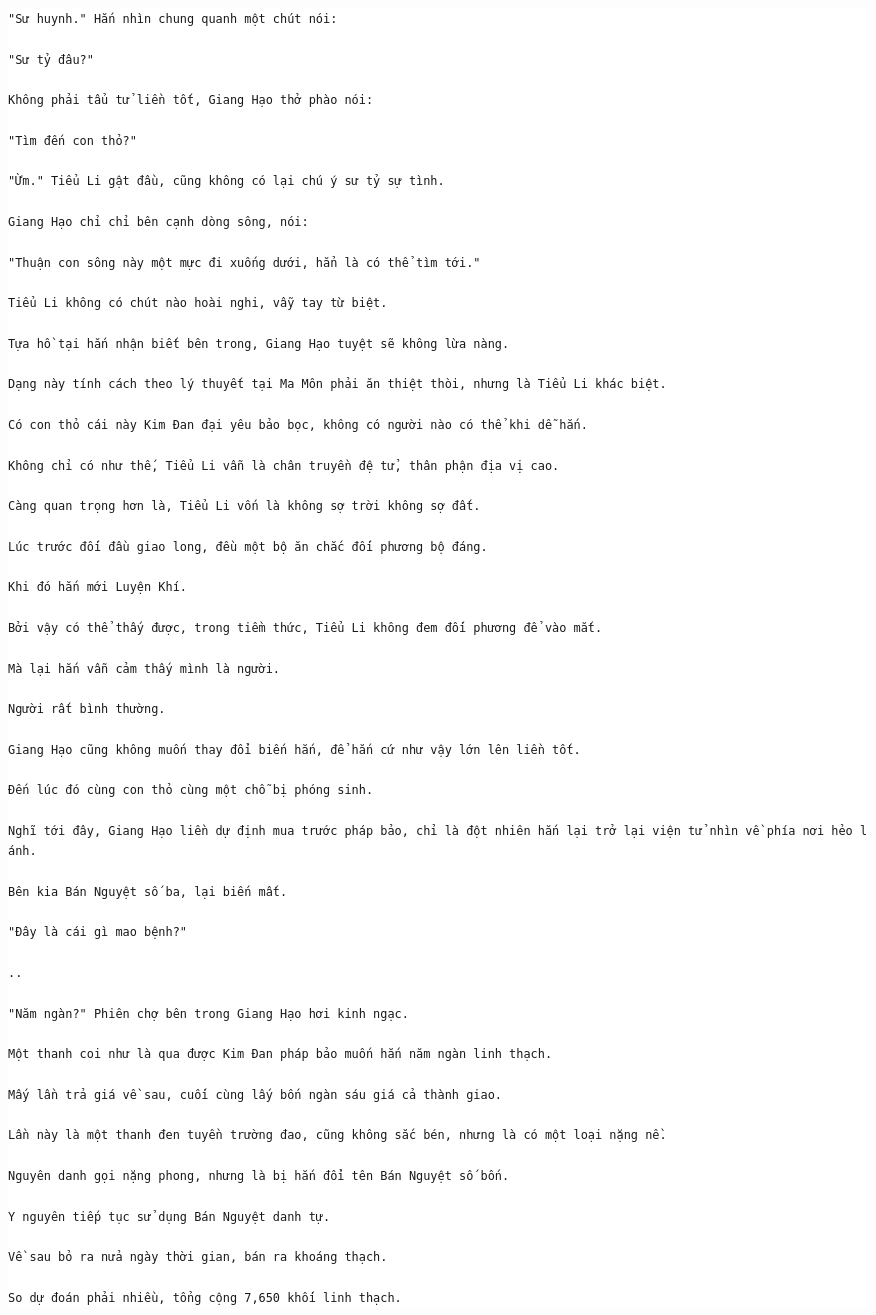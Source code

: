 	"Sư huynh." Hắn nhìn chung quanh một chút nói:

	"Sư tỷ đâu?"

	Không phải tẩu tử liền tốt, Giang Hạo thở phào nói:

	"Tìm đến con thỏ?"

	"Ừm." Tiểu Li gật đầu, cũng không có lại chú ý sư tỷ sự tình.

	Giang Hạo chỉ chỉ bên cạnh dòng sông, nói:

	"Thuận con sông này một mực đi xuống dưới, hẳn là có thể tìm tới."

	Tiểu Li không có chút nào hoài nghi, vẫy tay từ biệt.

	Tựa hồ tại hắn nhận biết bên trong, Giang Hạo tuyệt sẽ không lừa nàng.

	Dạng này tính cách theo lý thuyết tại Ma Môn phải ăn thiệt thòi, nhưng là Tiểu Li khác biệt.

	Có con thỏ cái này Kim Đan đại yêu bảo bọc, không có người nào có thể khi dễ hắn.

	Không chỉ có như thế, Tiểu Li vẫn là chân truyền đệ tử, thân phận địa vị cao.

	Càng quan trọng hơn là, Tiểu Li vốn là không sợ trời không sợ đất.

	Lúc trước đối đầu giao long, đều một bộ ăn chắc đối phương bộ đáng.

	Khi đó hắn mới Luyện Khí.

	Bởi vậy có thể thấy được, trong tiềm thức, Tiểu Li không đem đối phương để vào mắt.

	Mà lại hắn vẫn cảm thấy mình là người.

	Người rất bình thường.

	Giang Hạo cũng không muốn thay đổi biến hắn, để hắn cứ như vậy lớn lên liền tốt.

	Đến lúc đó cùng con thỏ cùng một chỗ bị phóng sinh.

	Nghĩ tới đây, Giang Hạo liền dự định mua trước pháp bảo, chỉ là đột nhiên hắn lại trở lại viện tử nhìn về phía nơi hẻo lánh.

	Bên kia Bán Nguyệt số ba, lại biến mất.

	"Đây là cái gì mao bệnh?"

	..

	"Năm ngàn?" Phiên chợ bên trong Giang Hạo hơi kinh ngạc.

	Một thanh coi như là qua được Kim Đan pháp bảo muốn hắn năm ngàn linh thạch.

	Mấy lần trả giá về sau, cuối cùng lấy bốn ngàn sáu giá cả thành giao.

	Lần này là một thanh đen tuyền trường đao, cũng không sắc bén, nhưng là có một loại nặng nề.

	Nguyên danh gọi nặng phong, nhưng là bị hắn đổi tên Bán Nguyệt số bốn.

	Y nguyên tiếp tục sử dụng Bán Nguyệt danh tự.

	Về sau bỏ ra nửa ngày thời gian, bán ra khoáng thạch.

	So dự đoán phải nhiều, tổng cộng 7,650 khối linh thạch.
